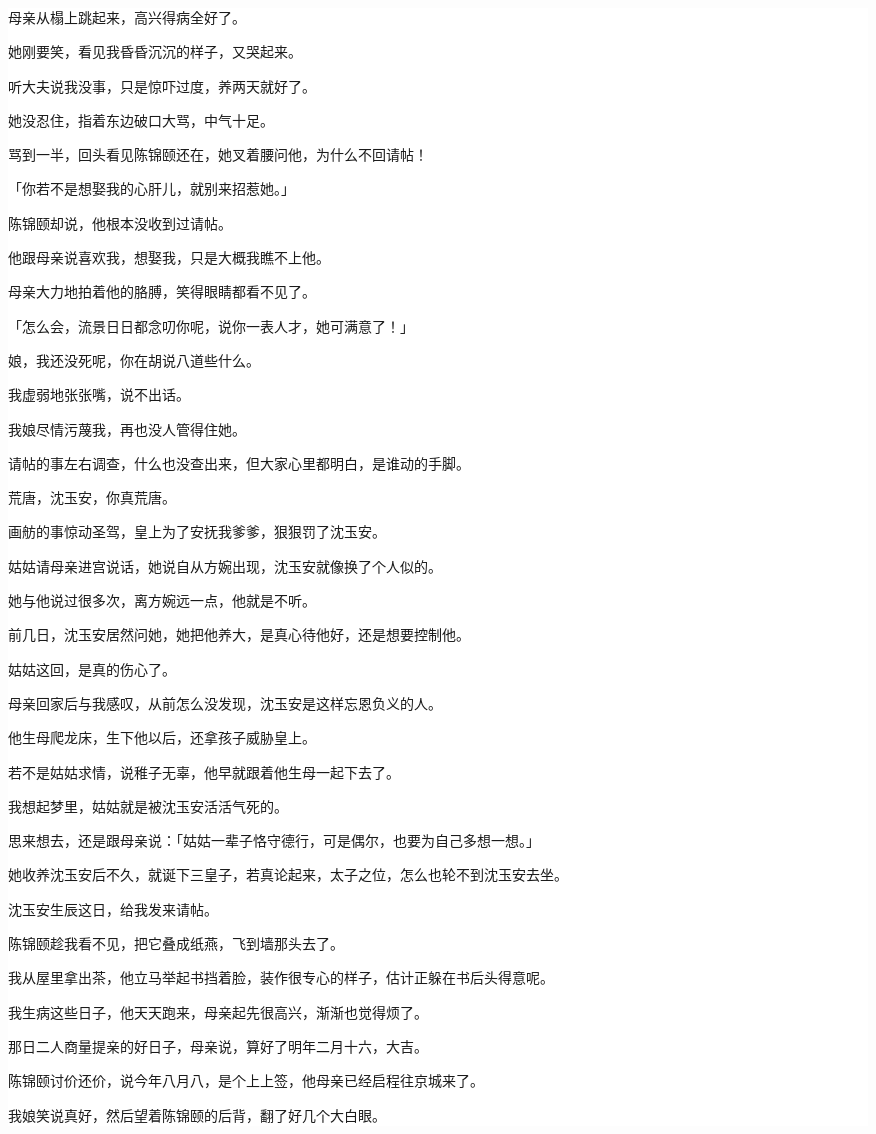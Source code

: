 母亲从榻上跳起来，高兴得病全好了。

她刚要笑，看见我昏昏沉沉的样子，又哭起来。

听大夫说我没事，只是惊吓过度，养两天就好了。

她没忍住，指着东边破口大骂，中气十足。

骂到一半，回头看见陈锦颐还在，她叉着腰问他，为什么不回请帖！

「你若不是想娶我的心肝儿，就别来招惹她。」

陈锦颐却说，他根本没收到过请帖。

他跟母亲说喜欢我，想娶我，只是大概我瞧不上他。

母亲大力地拍着他的胳膊，笑得眼睛都看不见了。

「怎么会，流景日日都念叨你呢，说你一表人才，她可满意了！」

娘，我还没死呢，你在胡说八道些什么。

我虚弱地张张嘴，说不出话。

我娘尽情污蔑我，再也没人管得住她。

请帖的事左右调查，什么也没查出来，但大家心里都明白，是谁动的手脚。

荒唐，沈玉安，你真荒唐。

画舫的事惊动圣驾，皇上为了安抚我爹爹，狠狠罚了沈玉安。

姑姑请母亲进宫说话，她说自从方婉出现，沈玉安就像换了个人似的。

她与他说过很多次，离方婉远一点，他就是不听。

前几日，沈玉安居然问她，她把他养大，是真心待他好，还是想要控制他。

姑姑这回，是真的伤心了。

母亲回家后与我感叹，从前怎么没发现，沈玉安是这样忘恩负义的人。

他生母爬龙床，生下他以后，还拿孩子威胁皇上。

若不是姑姑求情，说稚子无辜，他早就跟着他生母一起下去了。

我想起梦里，姑姑就是被沈玉安活活气死的。

思来想去，还是跟母亲说：「姑姑一辈子恪守德行，可是偶尔，也要为自己多想一想。」

她收养沈玉安后不久，就诞下三皇子，若真论起来，太子之位，怎么也轮不到沈玉安去坐。

沈玉安生辰这日，给我发来请帖。

陈锦颐趁我看不见，把它叠成纸燕，飞到墙那头去了。

我从屋里拿出茶，他立马举起书挡着脸，装作很专心的样子，估计正躲在书后头得意呢。

我生病这些日子，他天天跑来，母亲起先很高兴，渐渐也觉得烦了。

那日二人商量提亲的好日子，母亲说，算好了明年二月十六，大吉。

陈锦颐讨价还价，说今年八月八，是个上上签，他母亲已经启程往京城来了。

我娘笑说真好，然后望着陈锦颐的后背，翻了好几个大白眼。
